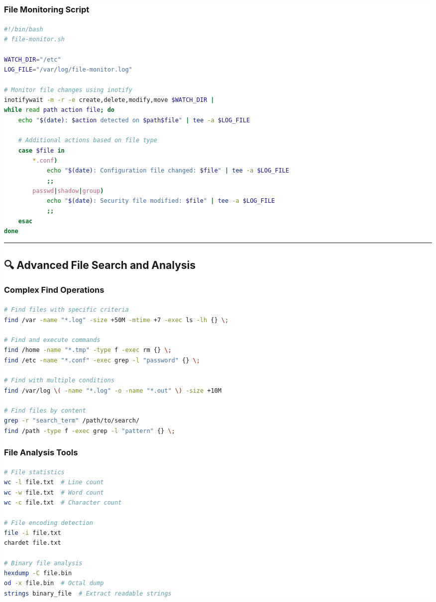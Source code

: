 ```bash
```

### File Monitoring Script
```bash
#!/bin/bash
# file-monitor.sh

WATCH_DIR="/etc"
LOG_FILE="/var/log/file-monitor.log"

# Monitor file changes using inotify
inotifywait -m -r -e create,delete,modify,move $WATCH_DIR |
while read path action file; do
    echo "$(date): $action detected on $path$file" | tee -a $LOG_FILE
    
    # Additional actions based on file type
    case $file in
        *.conf)
            echo "$(date): Configuration file changed: $file" | tee -a $LOG_FILE
            ;;
        passwd|shadow|group)
            echo "$(date): Security file modified: $file" | tee -a $LOG_FILE
            ;;
    esac
done
```

---

## 🔍 Advanced File Search and Analysis

### Complex Find Operations
```bash
# Find files with specific criteria
find /var -name "*.log" -size +50M -mtime +7 -exec ls -lh {} \;

# Find and execute commands
find /home -name "*.tmp" -type f -exec rm {} \;
find /etc -name "*.conf" -exec grep -l "password" {} \;

# Find with multiple conditions
find /var/log \( -name "*.log" -o -name "*.out" \) -size +10M

# Find files by content
grep -r "search_term" /path/to/search/
find /path -type f -exec grep -l "pattern" {} \;
```

### File Analysis Tools
```bash
# File statistics
wc -l file.txt  # Line count
wc -w file.txt  # Word count
wc -c file.txt  # Character count

# File encoding detection
file -i file.txt
chardet file.txt

# Binary file analysis
hexdump -C file.bin
od -x file.bin  # Octal dump
strings binary_file  # Extract readable strings
```